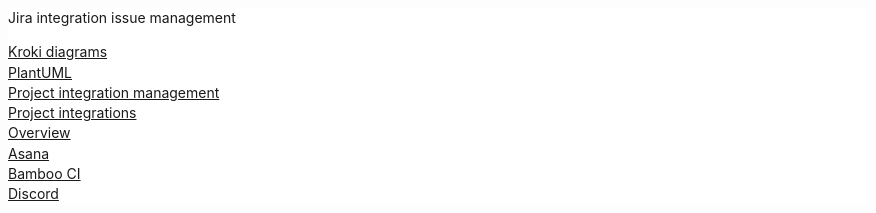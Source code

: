 Jira integration issue management
</a>
<div class=collapsed data-toggle=collapse aria-expanded=false data-target=#doc_fd14448e-796c-4464-bea3-38523b424d87></div>
</span>
</div>
<span class="global-nav-cat nav-link">
<a class="global-nav-link level-1" href=/ee/administration/integration/kroki.html>
Kroki diagrams
</a>
<div class=collapsed data-toggle=collapse aria-expanded=false data-target=#cat_bf7a8d06-d33d-49ed-bd55-5a1ad5f7320e></div>
</span>
<span class="global-nav-cat nav-link">
<a class="global-nav-link level-1" href=/ee/administration/integration/plantuml.html>
PlantUML
</a>
<div class=collapsed data-toggle=collapse aria-expanded=false data-target=#cat_29c4a26b-855f-420e-8d08-0dfb1a9d16b8></div>
</span>
<span class="global-nav-cat nav-link">
<a class="global-nav-link level-1" href=/ee/user/admin_area/settings/project_integration_management.html>
Project integration management
</a>
<div class=collapsed data-toggle=collapse aria-expanded=false data-target=#cat_f2b9750e-f409-4ad1-b457-28ddc090a79e></div>
</span>
<span class="global-nav-cat nav-link">
<a class="global-nav-link level-1 has-collapse" href=/ee/user/project/integrations/>
Project integrations
</a>
<div class="collapse-toggle collapsed" data-toggle=collapse aria-expanded=false data-target=#cat_7bceace8-28d9-4465-b261-10a2c6b386d6></div>
</span>
<div class=collapse id=cat_7bceace8-28d9-4465-b261-10a2c6b386d6>
<span class=nav-link>
<a class="global-nav-link level-2" href=/ee/user/project/integrations/overview.html>
Overview
</a>
<div class=collapsed data-toggle=collapse aria-expanded=false data-target=#doc_f09e437b-e21e-4139-8f96-8e66f035e306></div>
</span>
<span class=nav-link>
<a class="global-nav-link level-2" href=/ee/user/project/integrations/asana.html>
Asana
</a>
<div class=collapsed data-toggle=collapse aria-expanded=false data-target=#doc_15f08cc7-71a8-4769-89d5-1b4990d4979f></div>
</span>
<span class=nav-link>
<a class="global-nav-link level-2" href=/ee/user/project/integrations/bamboo.html>
Bamboo CI
</a>
<div class=collapsed data-toggle=collapse aria-expanded=false data-target=#doc_89da6ef6-77f5-4ae7-bb0c-29194f14e479></div>
</span>
<span class=nav-link>
<a class="global-nav-link level-2" href=/ee/user/project/integrations/discord_notifications.html>
Discord
</a>
<div class=collapsed data-toggle=collapse aria-expanded=false data-target=#doc_38e7949b-9edc-465a-8e63-12fc8e3bdf19></div>
</span>